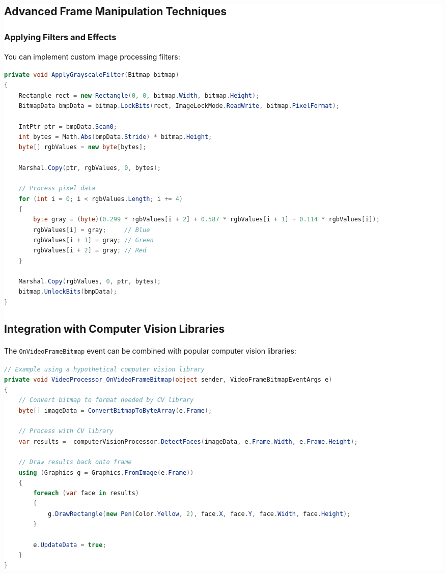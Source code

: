 ## Advanced Frame Manipulation Techniques

### Applying Filters and Effects

You can implement custom image processing filters:

```csharp
private void ApplyGrayscaleFilter(Bitmap bitmap)
{
    Rectangle rect = new Rectangle(0, 0, bitmap.Width, bitmap.Height);
    BitmapData bmpData = bitmap.LockBits(rect, ImageLockMode.ReadWrite, bitmap.PixelFormat);
    
    IntPtr ptr = bmpData.Scan0;
    int bytes = Math.Abs(bmpData.Stride) * bitmap.Height;
    byte[] rgbValues = new byte[bytes];
    
    Marshal.Copy(ptr, rgbValues, 0, bytes);
    
    // Process pixel data
    for (int i = 0; i < rgbValues.Length; i += 4)
    {
        byte gray = (byte)(0.299 * rgbValues[i + 2] + 0.587 * rgbValues[i + 1] + 0.114 * rgbValues[i]);
        rgbValues[i] = gray;     // Blue
        rgbValues[i + 1] = gray; // Green
        rgbValues[i + 2] = gray; // Red
    }
    
    Marshal.Copy(rgbValues, 0, ptr, bytes);
    bitmap.UnlockBits(bmpData);
}
```

## Integration with Computer Vision Libraries

The `OnVideoFrameBitmap` event can be combined with popular computer vision libraries:

```csharp
// Example using a hypothetical computer vision library
private void VideoProcessor_OnVideoFrameBitmap(object sender, VideoFrameBitmapEventArgs e)
{
    // Convert bitmap to format needed by CV library
    byte[] imageData = ConvertBitmapToByteArray(e.Frame);
    
    // Process with CV library
    var results = _computerVisionProcessor.DetectFaces(imageData, e.Frame.Width, e.Frame.Height);
    
    // Draw results back onto frame
    using (Graphics g = Graphics.FromImage(e.Frame))
    {
        foreach (var face in results)
        {
            g.DrawRectangle(new Pen(Color.Yellow, 2), face.X, face.Y, face.Width, face.Height);
        }
        
        e.UpdateData = true;
    }
}
```
